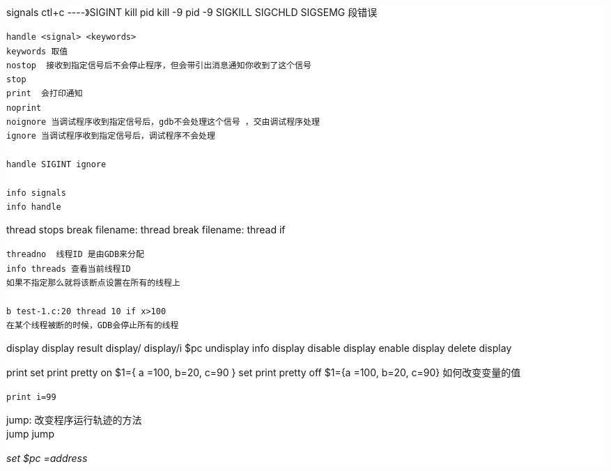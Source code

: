 signals
	ctl+c  ----》SIGINT
	kill pid   kill -9 pid 
	-9  SIGKILL
	SIGCHLD   SIGSEMG 段错误
	
	handle <signal> <keywords>
	keywords 取值
	nostop  接收到指定信号后不会停止程序，但会带引出消息通知你收到了这个信号
	stop    
	print  会打印通知
	noprint 
	noignore 当调试程序收到指定信号后，gdb不会处理这个信号 ，交由调试程序处理
	ignore 当调试程序收到指定信号后，调试程序不会处理  

	handle SIGINT ignore 
	
	info signals
	info handle 
	
thread stops 
	break filename:<linespec> thread <threadno>
	break filename:<linespec> thread <threadno>   if <condition>
	
	threadno  线程ID 是由GDB来分配
	info threads 查看当前线程ID
	如果不指定那么就将该断点设置在所有的线程上
	
	b test-1.c:20 thread 10 if x>100 
	在某个线程被断的时候，GDB会停止所有的线程 
	
display 
	display result 
	display/<fmt> <value>
	display/i $pc
	undisplay  <displaynum>
	info display
	disable  display   <displaynum>
	enable display  <displaynum>
	delete  display  <displaynum>
	
print 
	set print pretty on
	$1={
	  a =100,
	   b=20,
	   c=90
	}
	set print pretty off 
	$1={a =100, b=20,  c=90}
	如何改变变量的值
	
	print i=99
	
jump: 改变程序运行轨迹的方法	
	jump <linenum> 
	jump <address>
	set $pc =address
	